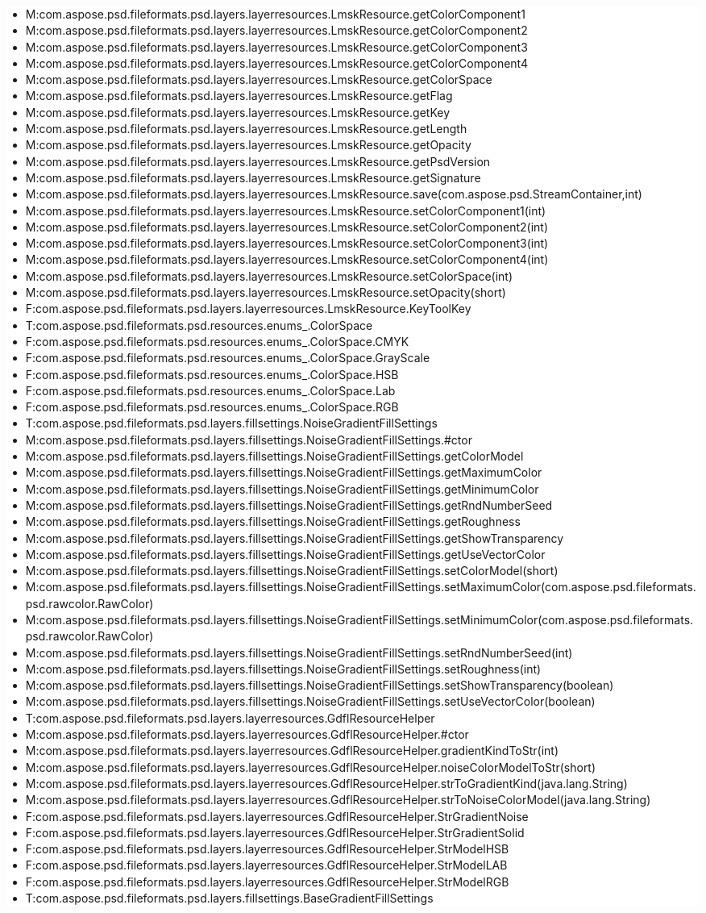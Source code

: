 - M:com.aspose.psd.fileformats.psd.layers.layerresources.LmskResource.getColorComponent1
- M:com.aspose.psd.fileformats.psd.layers.layerresources.LmskResource.getColorComponent2
- M:com.aspose.psd.fileformats.psd.layers.layerresources.LmskResource.getColorComponent3
- M:com.aspose.psd.fileformats.psd.layers.layerresources.LmskResource.getColorComponent4 
- M:com.aspose.psd.fileformats.psd.layers.layerresources.LmskResource.getColorSpace 
- M:com.aspose.psd.fileformats.psd.layers.layerresources.LmskResource.getFlag 
- M:com.aspose.psd.fileformats.psd.layers.layerresources.LmskResource.getKey 
- M:com.aspose.psd.fileformats.psd.layers.layerresources.LmskResource.getLength 
- M:com.aspose.psd.fileformats.psd.layers.layerresources.LmskResource.getOpacity 
- M:com.aspose.psd.fileformats.psd.layers.layerresources.LmskResource.getPsdVersion 
- M:com.aspose.psd.fileformats.psd.layers.layerresources.LmskResource.getSignature 
- M:com.aspose.psd.fileformats.psd.layers.layerresources.LmskResource.save(com.aspose.psd.StreamContainer,int)
- M:com.aspose.psd.fileformats.psd.layers.layerresources.LmskResource.setColorComponent1(int)
- M:com.aspose.psd.fileformats.psd.layers.layerresources.LmskResource.setColorComponent2(int)
- M:com.aspose.psd.fileformats.psd.layers.layerresources.LmskResource.setColorComponent3(int)
- M:com.aspose.psd.fileformats.psd.layers.layerresources.LmskResource.setColorComponent4(int)
- M:com.aspose.psd.fileformats.psd.layers.layerresources.LmskResource.setColorSpace(int)
- M:com.aspose.psd.fileformats.psd.layers.layerresources.LmskResource.setOpacity(short)
- F:com.aspose.psd.fileformats.psd.layers.layerresources.LmskResource.KeyToolKey 
- T:com.aspose.psd.fileformats.psd.resources.enums_.ColorSpace 
- F:com.aspose.psd.fileformats.psd.resources.enums_.ColorSpace.CMYK 
- F:com.aspose.psd.fileformats.psd.resources.enums_.ColorSpace.GrayScale 
- F:com.aspose.psd.fileformats.psd.resources.enums_.ColorSpace.HSB 
- F:com.aspose.psd.fileformats.psd.resources.enums_.ColorSpace.Lab 
- F:com.aspose.psd.fileformats.psd.resources.enums_.ColorSpace.RGB 
- T:com.aspose.psd.fileformats.psd.layers.fillsettings.NoiseGradientFillSettings 
- M:com.aspose.psd.fileformats.psd.layers.fillsettings.NoiseGradientFillSettings.#ctor 
- M:com.aspose.psd.fileformats.psd.layers.fillsettings.NoiseGradientFillSettings.getColorModel 
- M:com.aspose.psd.fileformats.psd.layers.fillsettings.NoiseGradientFillSettings.getMaximumColor 
- M:com.aspose.psd.fileformats.psd.layers.fillsettings.NoiseGradientFillSettings.getMinimumColor 
- M:com.aspose.psd.fileformats.psd.layers.fillsettings.NoiseGradientFillSettings.getRndNumberSeed 
- M:com.aspose.psd.fileformats.psd.layers.fillsettings.NoiseGradientFillSettings.getRoughness 
- M:com.aspose.psd.fileformats.psd.layers.fillsettings.NoiseGradientFillSettings.getShowTransparency 
- M:com.aspose.psd.fileformats.psd.layers.fillsettings.NoiseGradientFillSettings.getUseVectorColor 
- M:com.aspose.psd.fileformats.psd.layers.fillsettings.NoiseGradientFillSettings.setColorModel(short)
- M:com.aspose.psd.fileformats.psd.layers.fillsettings.NoiseGradientFillSettings.setMaximumColor(com.aspose.psd.fileformats.psd.rawcolor.RawColor)
- M:com.aspose.psd.fileformats.psd.layers.fillsettings.NoiseGradientFillSettings.setMinimumColor(com.aspose.psd.fileformats.psd.rawcolor.RawColor)
- M:com.aspose.psd.fileformats.psd.layers.fillsettings.NoiseGradientFillSettings.setRndNumberSeed(int)
- M:com.aspose.psd.fileformats.psd.layers.fillsettings.NoiseGradientFillSettings.setRoughness(int)
- M:com.aspose.psd.fileformats.psd.layers.fillsettings.NoiseGradientFillSettings.setShowTransparency(boolean)
- M:com.aspose.psd.fileformats.psd.layers.fillsettings.NoiseGradientFillSettings.setUseVectorColor(boolean)
- T:com.aspose.psd.fileformats.psd.layers.layerresources.GdflResourceHelper 
- M:com.aspose.psd.fileformats.psd.layers.layerresources.GdflResourceHelper.#ctor 
- M:com.aspose.psd.fileformats.psd.layers.layerresources.GdflResourceHelper.gradientKindToStr(int)
- M:com.aspose.psd.fileformats.psd.layers.layerresources.GdflResourceHelper.noiseColorModelToStr(short)
- M:com.aspose.psd.fileformats.psd.layers.layerresources.GdflResourceHelper.strToGradientKind(java.lang.String)
- M:com.aspose.psd.fileformats.psd.layers.layerresources.GdflResourceHelper.strToNoiseColorModel(java.lang.String)
- F:com.aspose.psd.fileformats.psd.layers.layerresources.GdflResourceHelper.StrGradientNoise 
- F:com.aspose.psd.fileformats.psd.layers.layerresources.GdflResourceHelper.StrGradientSolid 
- F:com.aspose.psd.fileformats.psd.layers.layerresources.GdflResourceHelper.StrModelHSB 
- F:com.aspose.psd.fileformats.psd.layers.layerresources.GdflResourceHelper.StrModelLAB 
- F:com.aspose.psd.fileformats.psd.layers.layerresources.GdflResourceHelper.StrModelRGB 
- T:com.aspose.psd.fileformats.psd.layers.fillsettings.BaseGradientFillSettings 